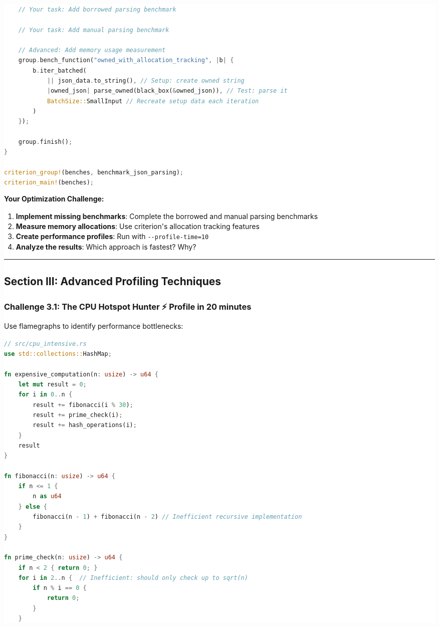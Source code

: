 ```rust
    // Your task: Add borrowed parsing benchmark
    
    // Your task: Add manual parsing benchmark
    
    // Advanced: Add memory usage measurement
    group.bench_function("owned_with_allocation_tracking", |b| {
        b.iter_batched(
            || json_data.to_string(), // Setup: create owned string
            |owned_json| parse_owned(black_box(&owned_json)), // Test: parse it
            BatchSize::SmallInput // Recreate setup data each iteration
        )
    });
    
    group.finish();
}

criterion_group!(benches, benchmark_json_parsing);
criterion_main!(benches);
```

**Your Optimization Challenge:**
1. **Implement missing benchmarks**: Complete the borrowed and manual parsing benchmarks
2. **Measure memory allocations**: Use criterion's allocation tracking features
3. **Create performance profiles**: Run with `--profile-time=10`
4. **Analyze the results**: Which approach is fastest? Why?

---

## Section III: Advanced Profiling Techniques

### Challenge 3.1: The CPU Hotspot Hunter ⚡ **Profile in 20 minutes**

Use flamegraphs to identify performance bottlenecks:

```rust
// src/cpu_intensive.rs
use std::collections::HashMap;

fn expensive_computation(n: usize) -> u64 {
    let mut result = 0;
    for i in 0..n {
        result += fibonacci(i % 30);
        result += prime_check(i);
        result += hash_operations(i);
    }
    result
}

fn fibonacci(n: usize) -> u64 {
    if n <= 1 {
        n as u64
    } else {
        fibonacci(n - 1) + fibonacci(n - 2) // Inefficient recursive implementation
    }
}

fn prime_check(n: usize) -> u64 {
    if n < 2 { return 0; }
    for i in 2..n {  // Inefficient: should only check up to sqrt(n)
        if n % i == 0 {
            return 0;
        }
    }
```